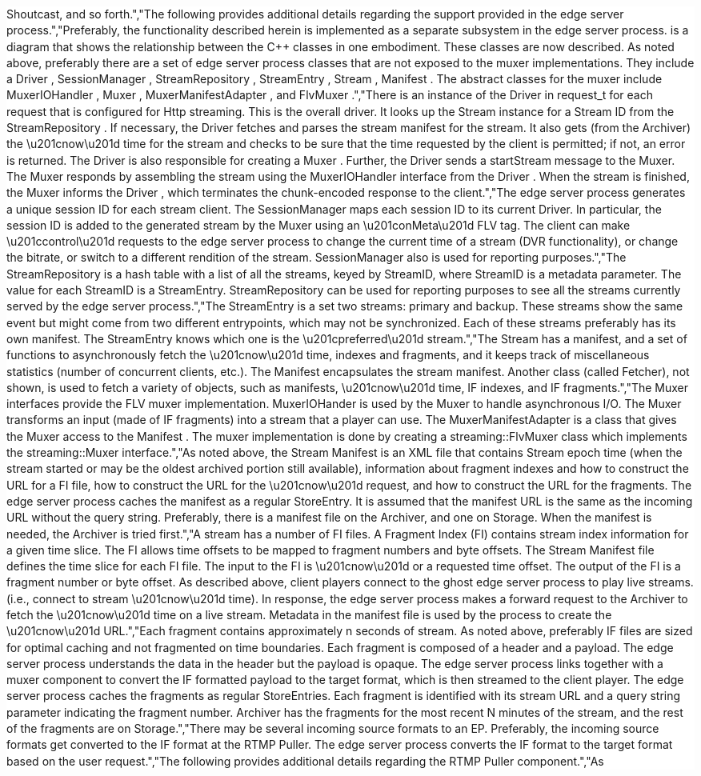 Shoutcast, and so forth.","The following provides additional details regarding the support provided in the edge server process.","Preferably, the functionality described herein is implemented as a separate subsystem in the edge server process.  is a diagram that shows the relationship between the C++ classes in one embodiment. These classes are now described. As noted above, preferably there are a set of edge server process classes that are not exposed to the muxer implementations. They include a Driver , SessionManager , StreamRepository , StreamEntry , Stream , Manifest . The abstract classes for the muxer include MuxerIOHandler , Muxer , MuxerManifestAdapter , and FlvMuxer .","There is an instance of the Driver  in request_t for each request that is configured for Http streaming. This is the overall driver. It looks up the Stream instance for a Stream ID from the StreamRepository . If necessary, the Driver  fetches and parses the stream manifest for the stream. It also gets (from the Archiver) the \u201cnow\u201d time for the stream and checks to be sure that the time requested by the client is permitted; if not, an error is returned. The Driver  is also responsible for creating a Muxer . Further, the Driver sends a startStream message to the Muxer. The Muxer responds by assembling the stream using the MuxerIOHandler interface  from the Driver . When the stream is finished, the Muxer informs the Driver , which terminates the chunk-encoded response to the client.","The edge server process generates a unique session ID for each stream client. The SessionManager  maps each session ID to its current Driver. In particular, the session ID is added to the generated stream by the Muxer  using an \u201conMeta\u201d FLV tag. The client can make \u201ccontrol\u201d requests to the edge server process to change the current time of a stream (DVR functionality), or change the bitrate, or switch to a different rendition of the stream. SessionManager also is used for reporting purposes.","The StreamRepository  is a hash table with a list of all the streams, keyed by StreamID, where StreamID is a metadata parameter. The value for each StreamID is a StreamEntry. StreamRepository can be used for reporting purposes to see all the streams currently served by the edge server process.","The StreamEntry  is a set two streams: primary and backup. These streams show the same event but might come from two different entrypoints, which may not be synchronized. Each of these streams preferably has its own manifest. The StreamEntry knows which one is the \u201cpreferred\u201d stream.","The Stream  has a manifest, and a set of functions to asynchronously fetch the \u201cnow\u201d time, indexes and fragments, and it keeps track of miscellaneous statistics (number of concurrent clients, etc.). The Manifest  encapsulates the stream manifest. Another class (called Fetcher), not shown, is used to fetch a variety of objects, such as manifests, \u201cnow\u201d time, IF indexes, and IF fragments.","The Muxer interfaces provide the FLV muxer implementation. MuxerIOHander  is used by the Muxer to handle asynchronous I\/O. The Muxer  transforms an input (made of IF fragments) into a stream that a player can use. The MuxerManifestAdapter  is a class that gives the Muxer access to the Manifest . The muxer implementation is done by creating a streaming::FlvMuxer class which implements the streaming::Muxer interface.","As noted above, the Stream Manifest is an XML file that contains Stream epoch time (when the stream started or may be the oldest archived portion still available), information about fragment indexes and how to construct the URL for a FI file, how to construct the URL for the \u201cnow\u201d request, and how to construct the URL for the fragments. The edge server process caches the manifest as a regular StoreEntry. It is assumed that the manifest URL is the same as the incoming URL without the query string. Preferably, there is a manifest file on the Archiver, and one on Storage. When the manifest is needed, the Archiver is tried first.","A stream has a number of FI files. A Fragment Index (FI) contains stream index information for a given time slice. The FI allows time offsets to be mapped to fragment numbers and byte offsets. The Stream Manifest file defines the time slice for each FI file. The input to the FI is \u201cnow\u201d or a requested time offset. The output of the FI is a fragment number or byte offset. As described above, client players connect to the ghost edge server process to play live streams. (i.e., connect to stream \u201cnow\u201d time). In response, the edge server process makes a forward request to the Archiver to fetch the \u201cnow\u201d time on a live stream. Metadata in the manifest file is used by the process to create the \u201cnow\u201d URL.","Each fragment contains approximately n seconds of stream. As noted above, preferably IF files are sized for optimal caching and not fragmented on time boundaries. Each fragment is composed of a header and a payload. The edge server process understands the data in the header but the payload is opaque. The edge server process links together with a muxer component to convert the IF formatted payload to the target format, which is then streamed to the client player. The edge server process caches the fragments as regular StoreEntries. Each fragment is identified with its stream URL and a query string parameter indicating the fragment number. Archiver has the fragments for the most recent N minutes of the stream, and the rest of the fragments are on Storage.","There may be several incoming source formats to an EP. Preferably, the incoming source formats get converted to the IF format at the RTMP Puller. The edge server process converts the IF format to the target format based on the user request.","The following provides additional details regarding the RTMP Puller component.","As